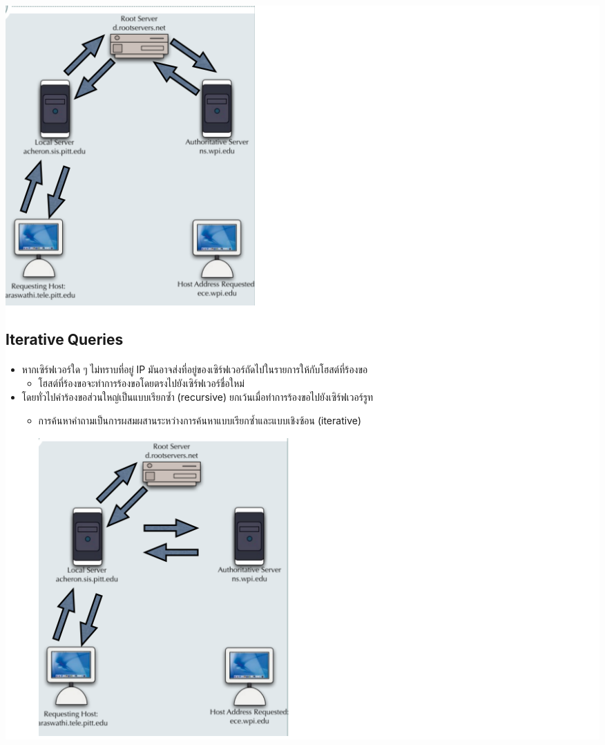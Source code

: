 ![alt text](/Lecture-2/img/recursive.png)

## Iterative Queries

- หากเซิร์ฟเวอร์ใด ๆ ไม่ทราบที่อยู่ IP มันอาจส่งที่อยู่ของเซิร์ฟเวอร์ถัดไปในรายการให้กับโฮสต์ที่ร้องขอ
  - โฮสต์ที่ร้องขอจะทำการร้องขอโดยตรงไปยังเซิร์ฟเวอร์ชื่อใหม่
- โดยทั่วไปคำร้องขอส่วนใหญ่เป็นแบบเรียกซ้ำ (recursive) ยกเว้นเมื่อทำการร้องขอไปยังเซิร์ฟเวอร์รูท
  - การค้นหาคำถามเป็นการผสมผสานระหว่างการค้นหาแบบเรียกซ้ำและแบบเชิงซ้อน (iterative)

    ![alt text](/Lecture-2/img/iterative.png)
